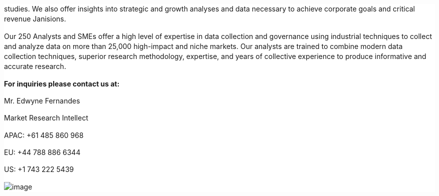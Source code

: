 studies.&nbsp;</span>We also offer insights into strategic and growth analyses and data necessary to achieve corporate goals and critical revenue Janisions.</p><p><span class="">Our 250 Analysts and SMEs offer a high level of expertise in data collection and governance using industrial techniques to collect and analyze data on more than 25,000 high-impact and niche markets. Our analysts are trained to combine modern data collection techniques, superior research methodology, expertise, and years of collective experience to produce informative and accurate research.</span></p><p><strong>For inquiries please contact us at:</strong></p><p>Mr. Edwyne Fernandes</p><p>Market Research Intellect</p><p>APAC: +61 485 860 968</p><p>EU: +44 788 886 6344</p><p>US: +1 743 222 5439</p>
![image](https://github.com/user-attachments/assets/bdb91e21-2c4a-408c-b21c-a02b30685a05)
